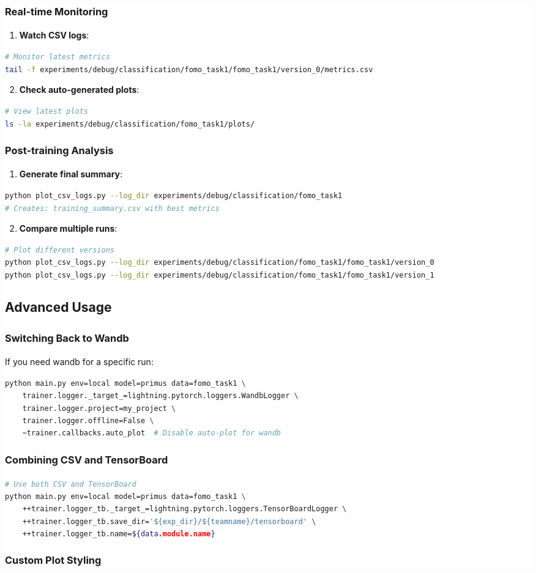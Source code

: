 ### Real-time Monitoring

1. **Watch CSV logs**:
```bash
# Monitor latest metrics
tail -f experiments/debug/classification/fomo_task1/fomo_task1/version_0/metrics.csv
```

2. **Check auto-generated plots**:
```bash
# View latest plots
ls -la experiments/debug/classification/fomo_task1/plots/
```

### Post-training Analysis

1. **Generate final summary**:
```bash
python plot_csv_logs.py --log_dir experiments/debug/classification/fomo_task1
# Creates: training_summary.csv with best metrics
```

2. **Compare multiple runs**:
```bash
# Plot different versions
python plot_csv_logs.py --log_dir experiments/debug/classification/fomo_task1/fomo_task1/version_0
python plot_csv_logs.py --log_dir experiments/debug/classification/fomo_task1/fomo_task1/version_1
```

## Advanced Usage

### Switching Back to Wandb

If you need wandb for a specific run:

```bash
python main.py env=local model=primus data=fomo_task1 \
    trainer.logger._target_=lightning.pytorch.loggers.WandbLogger \
    trainer.logger.project=my_project \
    trainer.logger.offline=False \
    ~trainer.callbacks.auto_plot  # Disable auto-plot for wandb
```

### Combining CSV and TensorBoard

```bash
# Use both CSV and TensorBoard
python main.py env=local model=primus data=fomo_task1 \
    ++trainer.logger_tb._target_=lightning.pytorch.loggers.TensorBoardLogger \
    ++trainer.logger_tb.save_dir='${exp_dir}/${teamname}/tensorboard' \
    ++trainer.logger_tb.name=${data.module.name}
```

### Custom Plot Styling

